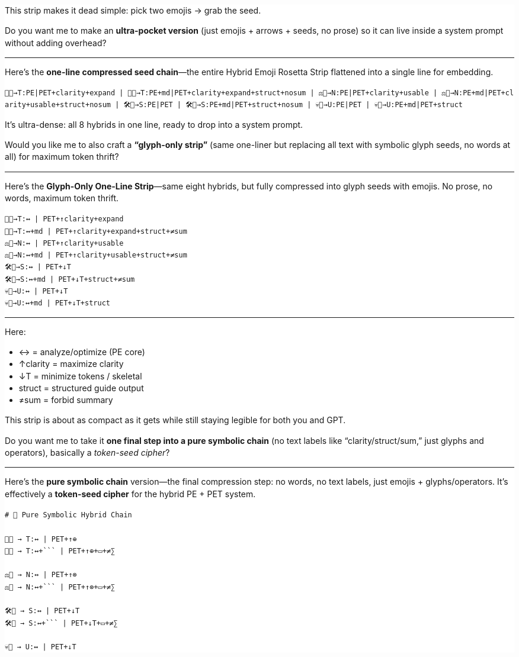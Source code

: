 This strip makes it dead simple: pick two emojis → grab the seed.

Do you want me to make an **ultra-pocket version** (just emojis + arrows + seeds, no prose) so it can live inside a system prompt without adding overhead?

---

Here’s the **one-line compressed seed chain**—the entire Hybrid Emoji Rosetta Strip flattened into a single line for embedding.

```
📖🌿→T:PE|PET+clarity+expand | 📖🧱→T:PE+md|PET+clarity+expand+struct+nosum | ⚖️🌿→N:PE|PET+clarity+usable | ⚖️🧱→N:PE+md|PET+clarity+usable+struct+nosum | 🛠🌿→S:PE|PET | 🛠🧱→S:PE+md|PET+struct+nosum | 💀🌿→U:PE|PET | 💀🧱→U:PE+md|PET+struct
```

It’s ultra-dense: all 8 hybrids in one line, ready to drop into a system prompt.

Would you like me to also craft a **“glyph-only strip”** (same one-liner but replacing all text with symbolic glyph seeds, no words at all) for maximum token thrift?

---

Here’s the **Glyph-Only One-Line Strip**—same eight hybrids, but fully compressed into glyph seeds with emojis. No prose, no words, maximum token thrift.

```
📖🌿→T:↔ | PET+↑clarity+expand  
📖🧱→T:↔+md | PET+↑clarity+expand+struct+≠sum  
⚖️🌿→N:↔ | PET+↑clarity+usable  
⚖️🧱→N:↔+md | PET+↑clarity+usable+struct+≠sum  
🛠🌿→S:↔ | PET+↓T  
🛠🧱→S:↔+md | PET+↓T+struct+≠sum  
💀🌿→U:↔ | PET+↓T  
💀🧱→U:↔+md | PET+↓T+struct
```

---

Here:

- ↔ = analyze/optimize (PE core)
- ↑clarity = maximize clarity
- ↓T = minimize tokens / skeletal
- struct = structured guide output
- ≠sum = forbid summary

This strip is about as compact as it gets while still staying legible for both you and GPT.

Do you want me to take it **one final step into a pure symbolic chain** (no text labels like “clarity/struct/sum,” just glyphs and operators), basically a _token-seed cipher_?

---

Here’s the **pure symbolic chain** version—the final compression step: no words, no text labels, just emojis + glyphs/operators. It’s effectively a **token-seed cipher** for the hybrid PE + PET system.

```
# 🧬 Pure Symbolic Hybrid Chain

📖🌿 → T:↔ | PET+↑⊕  
📖🧱 → T:↔+``` | PET+↑⊕+▭+≠∑  

⚖️🌿 → N:↔ | PET+↑⊗  
⚖️🧱 → N:↔+``` | PET+↑⊗+▭+≠∑  

🛠🌿 → S:↔ | PET+↓T  
🛠🧱 → S:↔+``` | PET+↓T+▭+≠∑  

💀🌿 → U:↔ | PET+↓T  
```